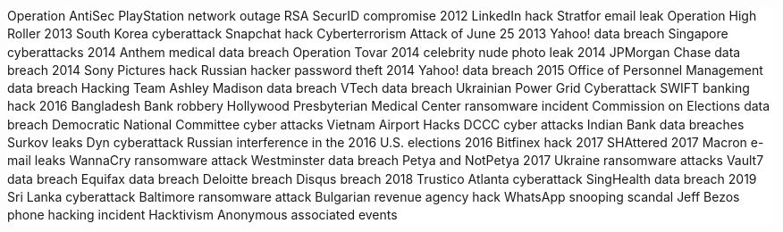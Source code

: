 Operation AntiSec
PlayStation network outage
RSA SecurID compromise
2012
LinkedIn hack
Stratfor email leak
Operation High Roller
2013
South Korea cyberattack
Snapchat hack
Cyberterrorism Attack of June 25
2013 Yahoo! data breach
Singapore cyberattacks
2014
Anthem medical data breach
Operation Tovar
2014 celebrity nude photo leak
2014 JPMorgan Chase data breach
2014 Sony Pictures hack
Russian hacker password theft
2014 Yahoo! data breach
2015
Office of Personnel Management data breach
Hacking Team
Ashley Madison data breach
VTech data breach
Ukrainian Power Grid Cyberattack
SWIFT banking hack
2016
Bangladesh Bank robbery
Hollywood Presbyterian Medical Center ransomware incident
Commission on Elections data breach
Democratic National Committee cyber attacks
Vietnam Airport Hacks
DCCC cyber attacks
Indian Bank data breaches
Surkov leaks
Dyn cyberattack
Russian interference in the 2016 U.S. elections
2016 Bitfinex hack
2017
SHAttered
2017 Macron e-mail leaks
WannaCry ransomware attack
Westminster data breach
Petya and NotPetya
2017 Ukraine ransomware attacks
Vault7 data breach
Equifax data breach
Deloitte breach
Disqus breach
2018
Trustico
Atlanta cyberattack
SingHealth data breach
2019
Sri Lanka cyberattack
Baltimore ransomware attack
Bulgarian revenue agency hack
WhatsApp snooping scandal
Jeff Bezos phone hacking incident
Hacktivism
Anonymous
associated events